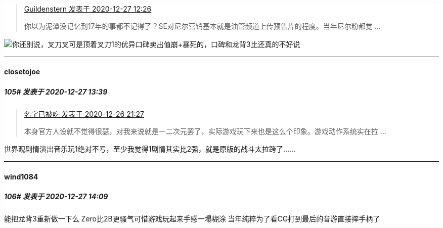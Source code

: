 

<blockquote><a href="httphttps://bbs.saraba1st.com/2b/forum.php?mod=redirect&amp;goto=findpost&amp;pid=49858102&amp;ptid=1979506" target="_blank">Guildenstern 发表于 2020-12-27 12:26</a>

你以为泥潭没记忆到17年的事都不记得了？SE对尼尔营销基本就是油管频道上传预告片的程度。当年尼尔粉都觉 ...</blockquote>
<img src="https://static.saraba1st.com/image/smiley/face2017/037.png" referrerpolicy="no-referrer">你还别说，叉刀叉可是顶着叉刀1的优异口碑卖出值崩+暴死的，口碑和龙背3比还真的不好说







*****

####  closetojoe  
##### 105#       发表于 2020-12-27 13:39



<blockquote><a href="httphttps://bbs.saraba1st.com/2b/forum.php?mod=redirect&amp;goto=findpost&amp;pid=49853846&amp;ptid=1979506" target="_blank">名字已被吃 发表于 2020-12-26 21:27</a>

本身官方人设就不觉得很瑟，对我来说就是一二次元罢了，实际游戏玩下来也是这么个印象。游戏动作系统实在拉 ...</blockquote>
世界观剧情演出音乐玩1绝对不亏，至少我觉得1剧情其实比2强，就是原版的战斗太拉跨了……







*****

####  wind1084  
##### 106#       发表于 2020-12-27 14:09




能把龙背3重新做一下么
Zero比2B更骚气可惜游戏玩起来手感一塌糊涂 当年纯粹为了看CG打到最后的音游直接摔手柄了





                                              
